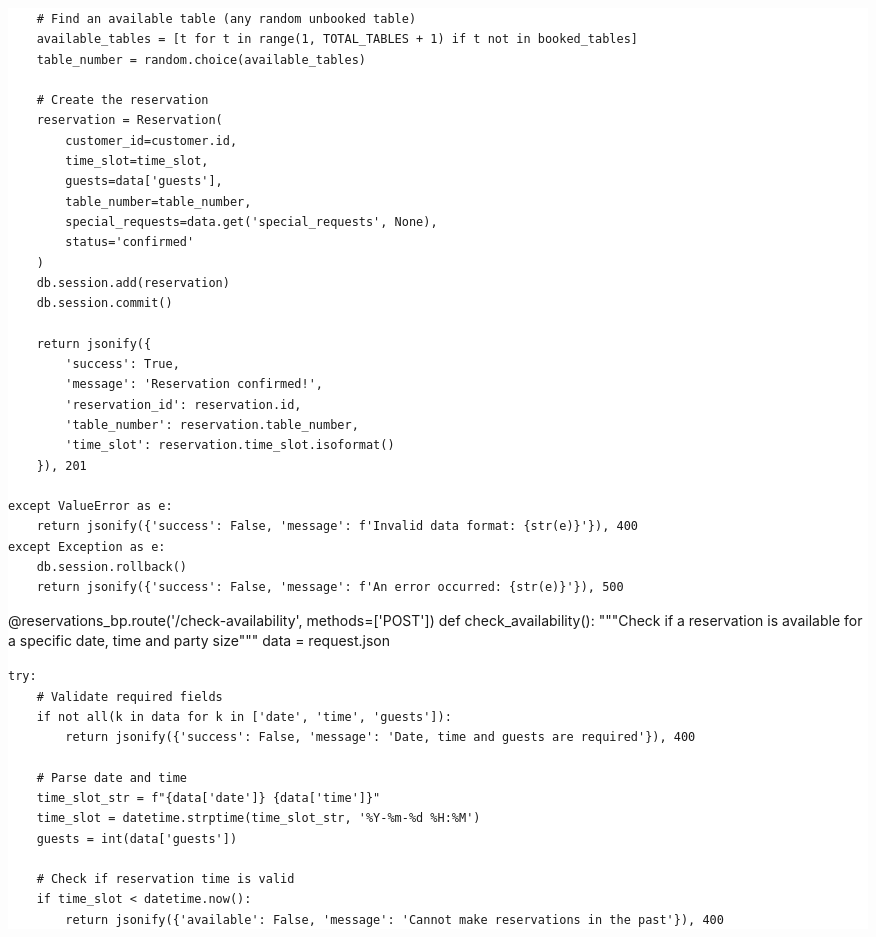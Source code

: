         # Find an available table (any random unbooked table)
        available_tables = [t for t in range(1, TOTAL_TABLES + 1) if t not in booked_tables]
        table_number = random.choice(available_tables)
        
        # Create the reservation
        reservation = Reservation(
            customer_id=customer.id,
            time_slot=time_slot,
            guests=data['guests'],
            table_number=table_number,
            special_requests=data.get('special_requests', None),
            status='confirmed'
        )
        db.session.add(reservation)
        db.session.commit()
        
        return jsonify({
            'success': True, 
            'message': 'Reservation confirmed!',
            'reservation_id': reservation.id,
            'table_number': reservation.table_number,
            'time_slot': reservation.time_slot.isoformat()
        }), 201
        
    except ValueError as e:
        return jsonify({'success': False, 'message': f'Invalid data format: {str(e)}'}), 400
    except Exception as e:
        db.session.rollback()
        return jsonify({'success': False, 'message': f'An error occurred: {str(e)}'}), 500

@reservations_bp.route('/check-availability', methods=['POST'])
def check_availability():
    """Check if a reservation is available for a specific date, time and party size"""
    data = request.json
    
    try:
        # Validate required fields
        if not all(k in data for k in ['date', 'time', 'guests']):
            return jsonify({'success': False, 'message': 'Date, time and guests are required'}), 400
            
        # Parse date and time
        time_slot_str = f"{data['date']} {data['time']}"
        time_slot = datetime.strptime(time_slot_str, '%Y-%m-%d %H:%M')
        guests = int(data['guests'])
        
        # Check if reservation time is valid
        if time_slot < datetime.now():
            return jsonify({'available': False, 'message': 'Cannot make reservations in the past'}), 400
            
